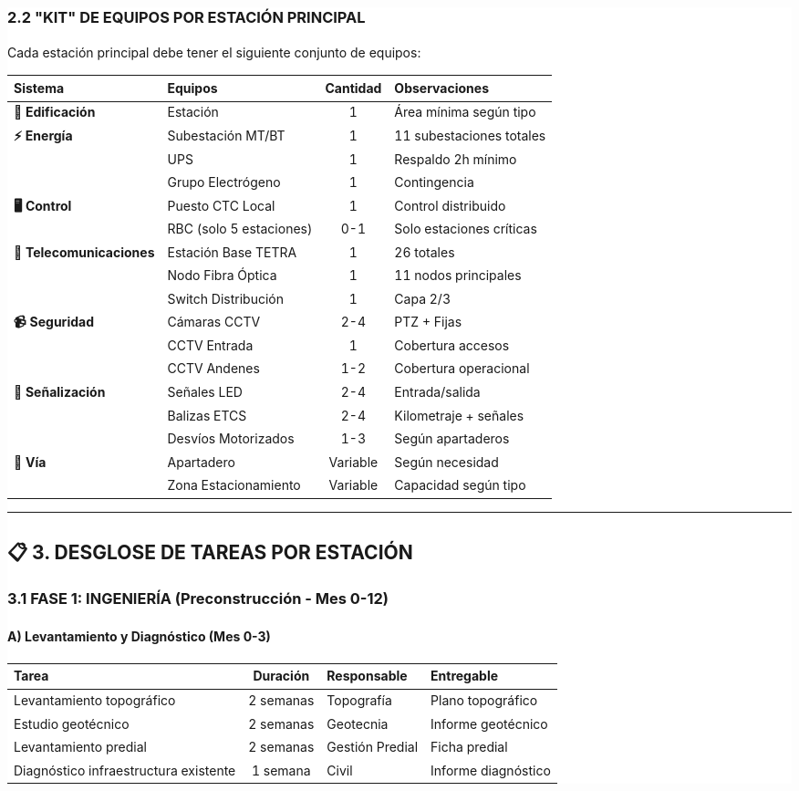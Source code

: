 
### **2.2 "KIT" DE EQUIPOS POR ESTACIÓN PRINCIPAL**

Cada estación principal debe tener el siguiente conjunto de equipos:

| Sistema | Equipos | Cantidad | Observaciones |
|:--------|:--------|:--------:|:--------------|
| **🏢 Edificación** | Estación | 1 | Área mínima según tipo |
| **⚡ Energía** | Subestación MT/BT | 1 | 11 subestaciones totales |
| | UPS | 1 | Respaldo 2h mínimo |
| | Grupo Electrógeno | 1 | Contingencia |
| **🖥️ Control** | Puesto CTC Local | 1 | Control distribuido |
| | RBC (solo 5 estaciones) | 0-1 | Solo estaciones críticas |
| **📡 Telecomunicaciones** | Estación Base TETRA | 1 | 26 totales |
| | Nodo Fibra Óptica | 1 | 11 nodos principales |
| | Switch Distribución | 1 | Capa 2/3 |
| **📹 Seguridad** | Cámaras CCTV | 2-4 | PTZ + Fijas |
| | CCTV Entrada | 1 | Cobertura accesos |
| | CCTV Andenes | 1-2 | Cobertura operacional |
| **🎯 Señalización** | Señales LED | 2-4 | Entrada/salida |
| | Balizas ETCS | 2-4 | Kilometraje + señales |
| | Desvíos Motorizados | 1-3 | Según apartaderos |
| **🚂 Vía** | Apartadero | Variable | Según necesidad |
| | Zona Estacionamiento | Variable | Capacidad según tipo |

---

## 📋 **3. DESGLOSE DE TAREAS POR ESTACIÓN**

### **3.1 FASE 1: INGENIERÍA (Preconstrucción - Mes 0-12)**

#### **A) Levantamiento y Diagnóstico (Mes 0-3)**
| Tarea | Duración | Responsable | Entregable |
|:------|:--------:|:------------|:-----------|
| Levantamiento topográfico | 2 semanas | Topografía | Plano topográfico |
| Estudio geotécnico | 2 semanas | Geotecnia | Informe geotécnico |
| Levantamiento predial | 2 semanas | Gestión Predial | Ficha predial |
| Diagnóstico infraestructura existente | 1 semana | Civil | Informe diagnóstico |
